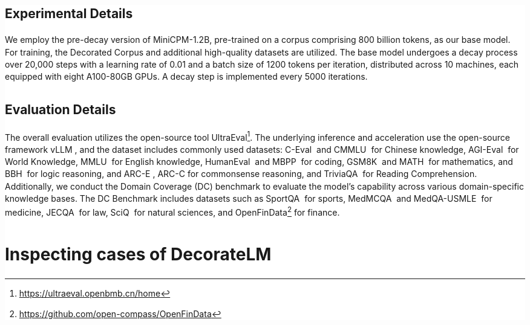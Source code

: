 ## Experimental Details

We employ the pre-decay version of MiniCPM-1.2B, pre-trained on a corpus comprising 800 billion tokens, as our base model. For training, the Decorated Corpus and additional high-quality datasets are utilized. The base model undergoes a decay process over 20,000 steps with a learning rate of 0.01 and a batch size of 1200 tokens per iteration, distributed across 10 machines, each equipped with eight A100-80GB GPUs. A decay step is implemented every 5000 iterations.

## Evaluation Details

The overall evaluation utilizes the open-source tool UltraEval[^5]. The underlying inference and acceleration use the open-source framework vLLM , and the dataset includes commonly used datasets: C-Eval  and CMMLU  for Chinese knowledge, AGI-Eval  for World Knowledge, MMLU  for English knowledge, HumanEval  and MBPP  for coding, GSM8K  and MATH  for mathematics, and BBH  for logic reasoning, and ARC-E , ARC-C for commonsense reasoning, and TriviaQA  for Reading Comprehension. Additionally, we conduct the Domain Coverage (DC) benchmark to evaluate the model’s capability across various domain-specific knowledge bases. The DC Benchmark includes datasets such as SportQA  for sports, MedMCQA  and MedQA-USMLE  for medicine, JECQA  for law, SciQ  for natural sciences, and OpenFinData[^6] for finance.

# Inspecting cases of DecorateLM

[^1]: Equal contribution.

[^2]: Corresponding author.

[^3]: <https://github.com/open-compass/OpenFinData>

[^4]: <https://baike.baidu.com/>

[^5]: <https://ultraeval.openbmb.cn/home>

[^6]: <https://github.com/open-compass/OpenFinData>
